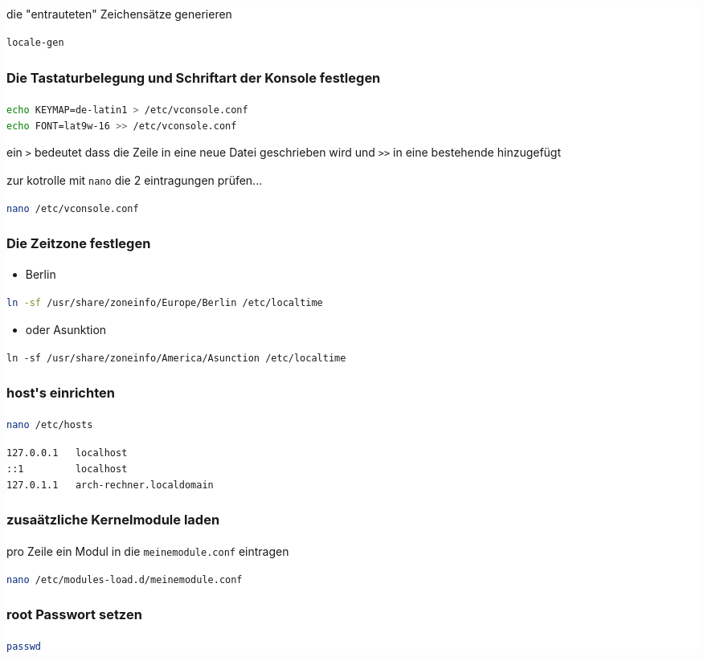 die "entrauteten" Zeichensätze generieren

```bash
locale-gen
```

### Die Tastaturbelegung und Schriftart der Konsole festlegen

```bash
echo KEYMAP=de-latin1 > /etc/vconsole.conf
echo FONT=lat9w-16 >> /etc/vconsole.conf
```

ein `>` bedeutet dass die Zeile in eine neue Datei geschrieben wird und `>>` in eine bestehende hinzugefügt

zur kotrolle mit `nano` die 2 eintragungen prüfen...

```bash
nano /etc/vconsole.conf
```

### Die Zeitzone festlegen

- Berlin

```bash
ln -sf /usr/share/zoneinfo/Europe/Berlin /etc/localtime
```
- oder Asunktion

```bach
ln -sf /usr/share/zoneinfo/America/Asunction /etc/localtime
```

### host's einrichten

```bash
nano /etc/hosts
```

```
127.0.0.1   localhost
::1         localhost
127.0.1.1   arch-rechner.localdomain
```

### zusaätzliche Kernelmodule laden

pro Zeile ein Modul in die `meinemodule.conf` eintragen

```bash
nano /etc/modules-load.d/meinemodule.conf
```

### root Passwort setzen

```bash
passwd
```
